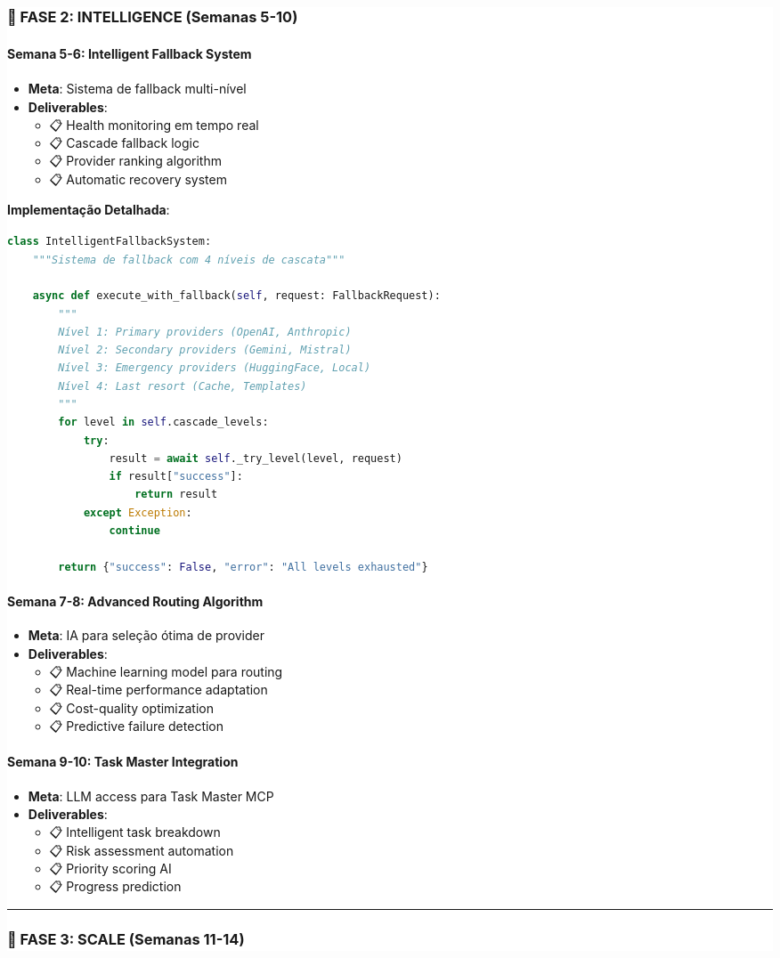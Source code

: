 
### **🧠 FASE 2: INTELLIGENCE (Semanas 5-10)**

#### **Semana 5-6: Intelligent Fallback System**
- **Meta**: Sistema de fallback multi-nível
- **Deliverables**:
  - 📋 Health monitoring em tempo real
  - 📋 Cascade fallback logic
  - 📋 Provider ranking algorithm
  - 📋 Automatic recovery system

**Implementação Detalhada**:
```python
class IntelligentFallbackSystem:
    """Sistema de fallback com 4 níveis de cascata"""
    
    async def execute_with_fallback(self, request: FallbackRequest):
        """
        Nível 1: Primary providers (OpenAI, Anthropic)
        Nível 2: Secondary providers (Gemini, Mistral)  
        Nível 3: Emergency providers (HuggingFace, Local)
        Nível 4: Last resort (Cache, Templates)
        """
        for level in self.cascade_levels:
            try:
                result = await self._try_level(level, request)
                if result["success"]:
                    return result
            except Exception:
                continue
        
        return {"success": False, "error": "All levels exhausted"}
```

#### **Semana 7-8: Advanced Routing Algorithm**
- **Meta**: IA para seleção ótima de provider
- **Deliverables**:
  - 📋 Machine learning model para routing
  - 📋 Real-time performance adaptation
  - 📋 Cost-quality optimization
  - 📋 Predictive failure detection

#### **Semana 9-10: Task Master Integration**
- **Meta**: LLM access para Task Master MCP
- **Deliverables**:
  - 📋 Intelligent task breakdown
  - 📋 Risk assessment automation
  - 📋 Priority scoring AI
  - 📋 Progress prediction

---

### **🔧 FASE 3: SCALE (Semanas 11-14)**
